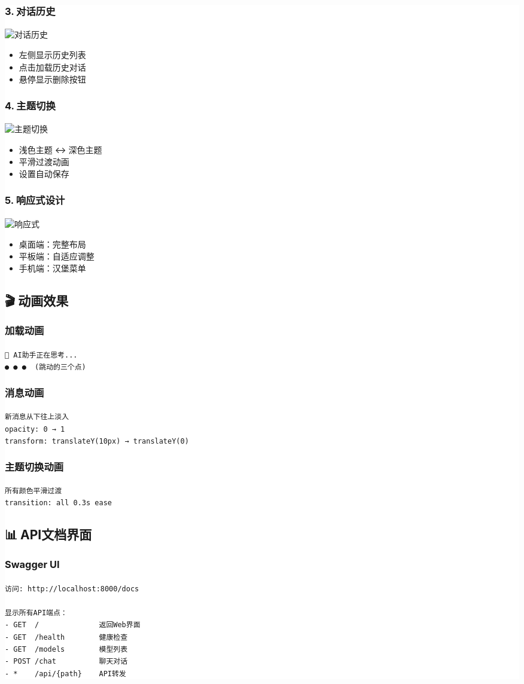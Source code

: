 ### 3. 对话历史
![对话历史](screenshots/chat-history.png)
- 左侧显示历史列表
- 点击加载历史对话
- 悬停显示删除按钮

### 4. 主题切换
![主题切换](screenshots/theme-toggle.png)
- 浅色主题 ↔️ 深色主题
- 平滑过渡动画
- 设置自动保存

### 5. 响应式设计
![响应式](screenshots/responsive.png)
- 桌面端：完整布局
- 平板端：自适应调整
- 手机端：汉堡菜单

## 🎬 动画效果

### 加载动画
```
🤖 AI助手正在思考...
● ● ●  (跳动的三个点)
```

### 消息动画
```
新消息从下往上淡入
opacity: 0 → 1
transform: translateY(10px) → translateY(0)
```

### 主题切换动画
```
所有颜色平滑过渡
transition: all 0.3s ease
```

## 📊 API文档界面

### Swagger UI
```
访问: http://localhost:8000/docs

显示所有API端点：
- GET  /              返回Web界面
- GET  /health        健康检查
- GET  /models        模型列表
- POST /chat          聊天对话
- *    /api/{path}    API转发
```
